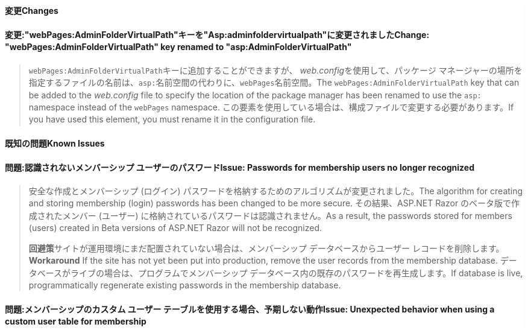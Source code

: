 
#### <a id="Changes"></a>  <span data-ttu-id="4caa0-171">変更</span><span class="sxs-lookup"><span data-stu-id="4caa0-171">Changes</span></span>

#### <a name="change-webpagesadminfoldervirtualpath-key-renamed-to-aspadminfoldervirtualpath"></a><span data-ttu-id="4caa0-172">変更:"webPages:AdminFolderVirtualPath"キーを"Asp:adminfoldervirtualpath"に変更されました</span><span class="sxs-lookup"><span data-stu-id="4caa0-172">Change: "webPages:AdminFolderVirtualPath" key renamed to "asp:AdminFolderVirtualPath"</span></span>

> <span data-ttu-id="4caa0-173">`webPages:AdminFolderVirtualPath`キーに追加することができますが、 *web.config*を使用して、パッケージ マネージャーの場所を指定するファイルの名前は、`asp:`名前空間の代わりに、`webPages`名前空間。</span><span class="sxs-lookup"><span data-stu-id="4caa0-173">The `webPages:AdminFolderVirtualPath` key that can be added to the *web.config* file to specify the location of the package manager has been renamed to use the `asp:` namespace instead of the `webPages` namespace.</span></span> <span data-ttu-id="4caa0-174">この要素を使用している場合は、構成ファイルで変更する必要があります。</span><span class="sxs-lookup"><span data-stu-id="4caa0-174">If you have used this element, you must rename it in the configuration file.</span></span>


#### <a id="Issues"></a>  <span data-ttu-id="4caa0-175">既知の問題</span><span class="sxs-lookup"><span data-stu-id="4caa0-175">Known Issues</span></span>

#### <a name="issue-passwords-for-membership-users-no-longer-recognized"></a><span data-ttu-id="4caa0-176">問題:認識されないメンバーシップ ユーザーのパスワード</span><span class="sxs-lookup"><span data-stu-id="4caa0-176">Issue: Passwords for membership users no longer recognized</span></span>

> <span data-ttu-id="4caa0-177">安全な作成とメンバーシップ (ログイン) パスワードを格納するためのアルゴリズムが変更されました。</span><span class="sxs-lookup"><span data-stu-id="4caa0-177">The algorithm for creating and storing membership (login) passwords has been changed to be more secure.</span></span> <span data-ttu-id="4caa0-178">その結果、ASP.NET Razor のベータ版で作成されたメンバー (ユーザー) に格納されているパスワードは認識されません。</span><span class="sxs-lookup"><span data-stu-id="4caa0-178">As a result, the passwords stored for members (users) created in Beta versions of ASP.NET Razor will not be recognized.</span></span> 
> 
> <span data-ttu-id="4caa0-179">**回避策**サイトが運用環境にまだ配置されていない場合は、メンバーシップ データベースからユーザー レコードを削除します。</span><span class="sxs-lookup"><span data-stu-id="4caa0-179">**Workaround** If the site has not yet been put into production, remove the user records from the membership database.</span></span> <span data-ttu-id="4caa0-180">データベースがライブの場合は、プログラムでメンバーシップ データベース内の既存のパスワードを再生成します。</span><span class="sxs-lookup"><span data-stu-id="4caa0-180">If database is live, programmatically regenerate existing passwords in the membership database.</span></span>


#### <a name="issue-unexpected-behavior-when-using-a-custom-user-table-for-membership"></a><span data-ttu-id="4caa0-181">問題:メンバーシップのカスタム ユーザー テーブルを使用する場合、予期しない動作</span><span class="sxs-lookup"><span data-stu-id="4caa0-181">Issue: Unexpected behavior when using a custom user table for membership</span></span>
